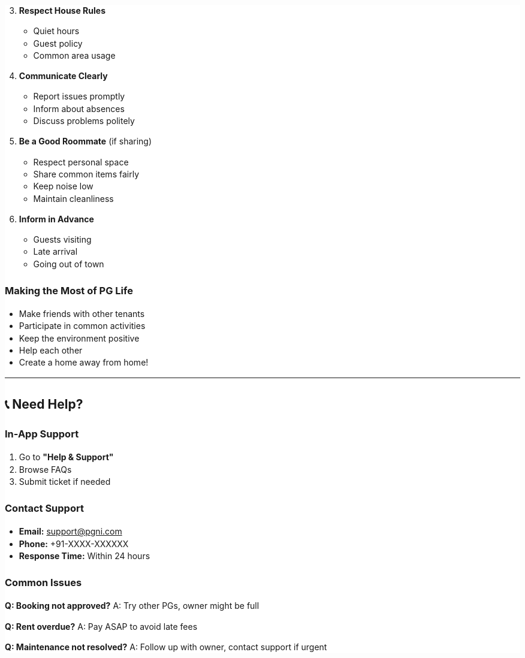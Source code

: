 3. **Respect House Rules**
   - Quiet hours
   - Guest policy
   - Common area usage

4. **Communicate Clearly**
   - Report issues promptly
   - Inform about absences
   - Discuss problems politely

5. **Be a Good Roommate** (if sharing)
   - Respect personal space
   - Share common items fairly
   - Keep noise low
   - Maintain cleanliness

6. **Inform in Advance**
   - Guests visiting
   - Late arrival
   - Going out of town

### Making the Most of PG Life

- Make friends with other tenants
- Participate in common activities
- Keep the environment positive
- Help each other
- Create a home away from home!

---

## 📞 Need Help?

### In-App Support

1. Go to **"Help & Support"**
2. Browse FAQs
3. Submit ticket if needed

### Contact Support

- **Email:** support@pgni.com
- **Phone:** +91-XXXX-XXXXXX
- **Response Time:** Within 24 hours

### Common Issues

**Q: Booking not approved?**
A: Try other PGs, owner might be full

**Q: Rent overdue?**
A: Pay ASAP to avoid late fees

**Q: Maintenance not resolved?**
A: Follow up with owner, contact support if urgent
